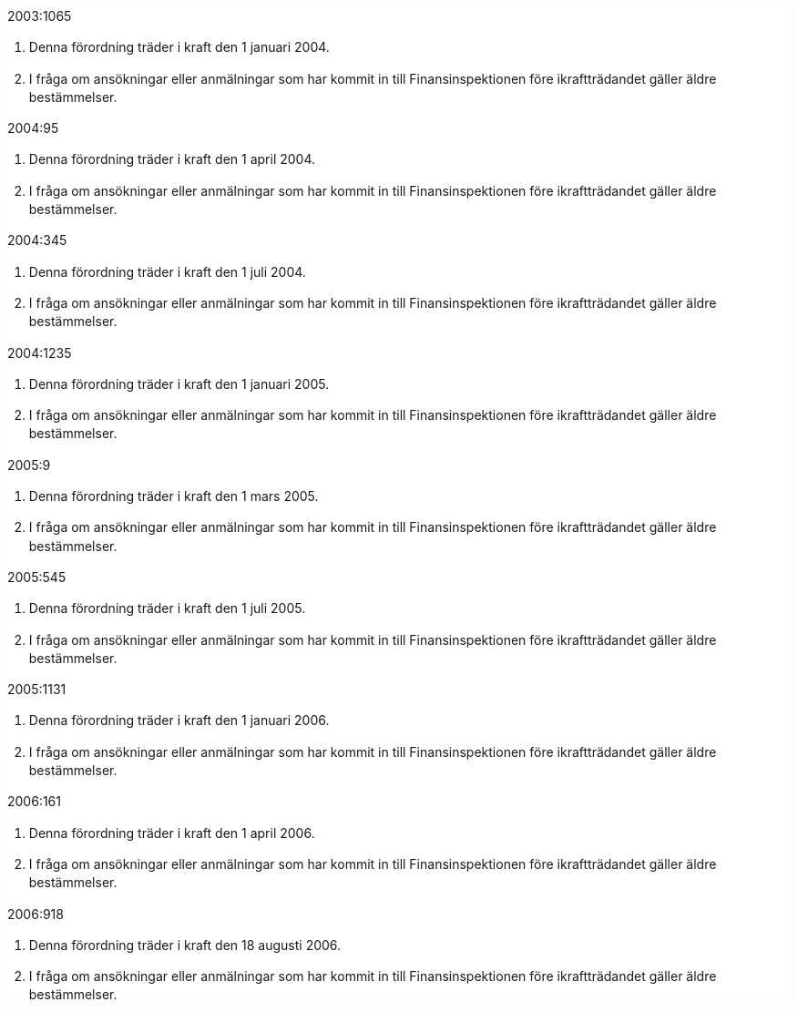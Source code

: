 2003:1065

1. Denna förordning träder i kraft den 1 januari 2004.

2. I fråga om ansökningar eller anmälningar som har kommit in till Finansinspektionen före ikraftträdandet gäller äldre bestämmelser.

2004:95

1. Denna förordning träder i kraft den 1 april 2004.

2. I fråga om ansökningar eller anmälningar som har kommit in till Finansinspektionen före ikraftträdandet gäller äldre bestämmelser.

2004:345

1. Denna förordning träder i kraft den 1 juli 2004.

2. I fråga om ansökningar eller anmälningar som har kommit in till Finansinspektionen före ikraftträdandet gäller äldre bestämmelser.

2004:1235

1. Denna förordning träder i kraft den 1 januari 2005.

2. I fråga om ansökningar eller anmälningar som har kommit in till Finansinspektionen före ikraftträdandet gäller äldre bestämmelser.

2005:9

1. Denna förordning träder i kraft den 1 mars 2005.

2. I fråga om ansökningar eller anmälningar som har kommit in till Finansinspektionen före ikraftträdandet gäller äldre bestämmelser.

2005:545

1. Denna förordning träder i kraft den 1 juli 2005.

2. I fråga om ansökningar eller anmälningar som har kommit in till Finansinspektionen före ikraftträdandet gäller äldre bestämmelser.

2005:1131

1. Denna förordning träder i kraft den 1 januari 2006.

2. I fråga om ansökningar eller anmälningar som har kommit in till Finansinspektionen före ikraftträdandet gäller äldre bestämmelser.

2006:161

1. Denna förordning träder i kraft den 1 april 2006.

2. I fråga om ansökningar eller anmälningar som har kommit in till Finansinspektionen före ikraftträdandet gäller äldre bestämmelser.

2006:918

1. Denna förordning träder i kraft den 18 augusti 2006.

2. I fråga om ansökningar eller anmälningar som har kommit in till Finansinspektionen före ikraftträdandet gäller äldre bestämmelser.
